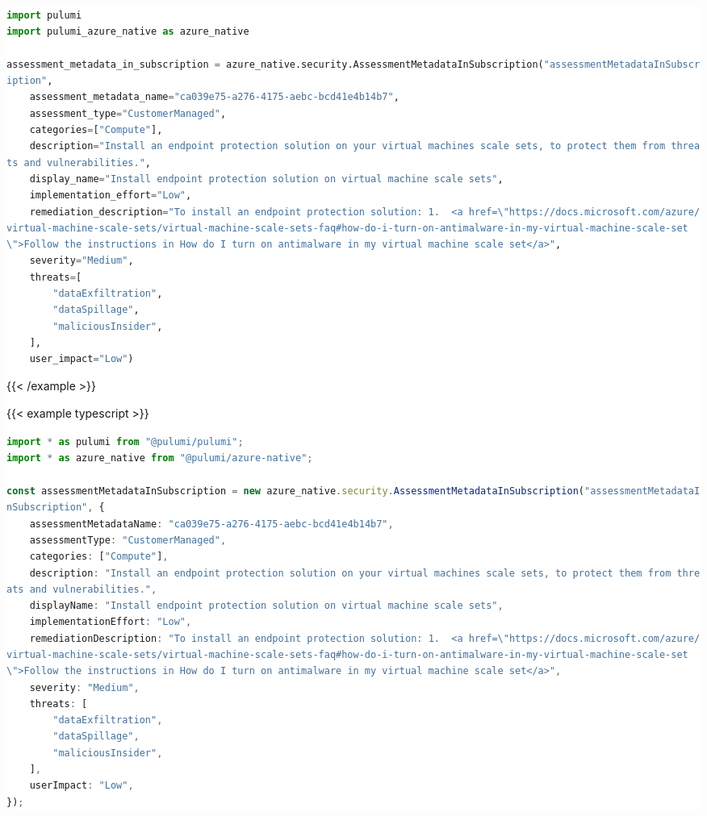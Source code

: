 
```python
import pulumi
import pulumi_azure_native as azure_native

assessment_metadata_in_subscription = azure_native.security.AssessmentMetadataInSubscription("assessmentMetadataInSubscription",
    assessment_metadata_name="ca039e75-a276-4175-aebc-bcd41e4b14b7",
    assessment_type="CustomerManaged",
    categories=["Compute"],
    description="Install an endpoint protection solution on your virtual machines scale sets, to protect them from threats and vulnerabilities.",
    display_name="Install endpoint protection solution on virtual machine scale sets",
    implementation_effort="Low",
    remediation_description="To install an endpoint protection solution: 1.  <a href=\"https://docs.microsoft.com/azure/virtual-machine-scale-sets/virtual-machine-scale-sets-faq#how-do-i-turn-on-antimalware-in-my-virtual-machine-scale-set\">Follow the instructions in How do I turn on antimalware in my virtual machine scale set</a>",
    severity="Medium",
    threats=[
        "dataExfiltration",
        "dataSpillage",
        "maliciousInsider",
    ],
    user_impact="Low")

```


{{< /example >}}


{{< example typescript >}}


```typescript
import * as pulumi from "@pulumi/pulumi";
import * as azure_native from "@pulumi/azure-native";

const assessmentMetadataInSubscription = new azure_native.security.AssessmentMetadataInSubscription("assessmentMetadataInSubscription", {
    assessmentMetadataName: "ca039e75-a276-4175-aebc-bcd41e4b14b7",
    assessmentType: "CustomerManaged",
    categories: ["Compute"],
    description: "Install an endpoint protection solution on your virtual machines scale sets, to protect them from threats and vulnerabilities.",
    displayName: "Install endpoint protection solution on virtual machine scale sets",
    implementationEffort: "Low",
    remediationDescription: "To install an endpoint protection solution: 1.  <a href=\"https://docs.microsoft.com/azure/virtual-machine-scale-sets/virtual-machine-scale-sets-faq#how-do-i-turn-on-antimalware-in-my-virtual-machine-scale-set\">Follow the instructions in How do I turn on antimalware in my virtual machine scale set</a>",
    severity: "Medium",
    threats: [
        "dataExfiltration",
        "dataSpillage",
        "maliciousInsider",
    ],
    userImpact: "Low",
});

```
